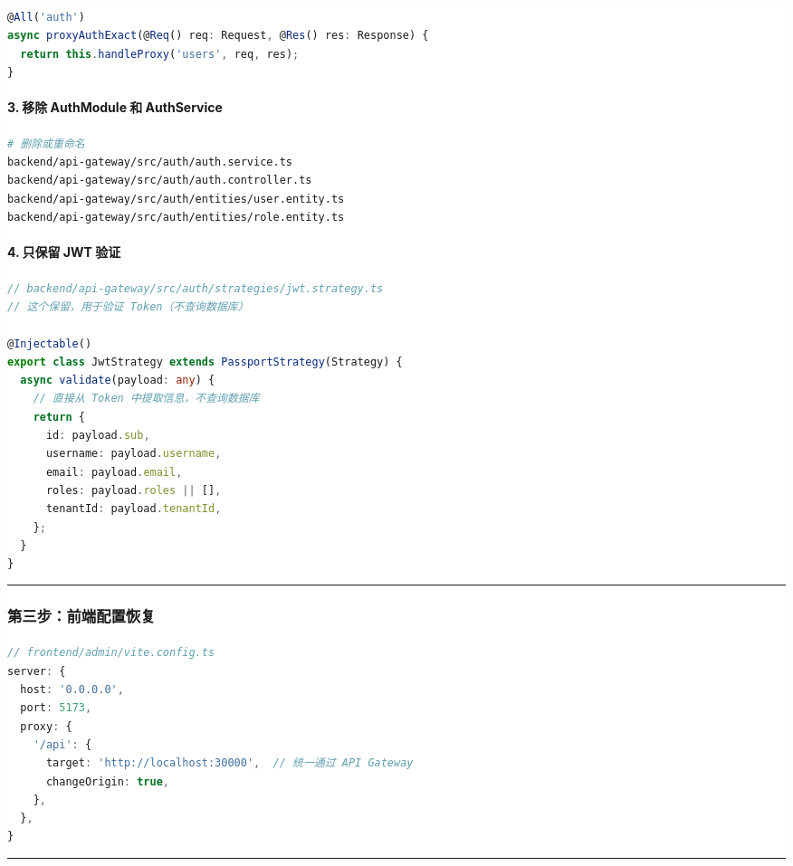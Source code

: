 ```typescript
@All('auth')
async proxyAuthExact(@Req() req: Request, @Res() res: Response) {
  return this.handleProxy('users', req, res);
}
```

#### 3. 移除 AuthModule 和 AuthService

```bash
# 删除或重命名
backend/api-gateway/src/auth/auth.service.ts
backend/api-gateway/src/auth/auth.controller.ts
backend/api-gateway/src/auth/entities/user.entity.ts
backend/api-gateway/src/auth/entities/role.entity.ts
```

#### 4. 只保留 JWT 验证

```typescript
// backend/api-gateway/src/auth/strategies/jwt.strategy.ts
// 这个保留，用于验证 Token（不查询数据库）

@Injectable()
export class JwtStrategy extends PassportStrategy(Strategy) {
  async validate(payload: any) {
    // 直接从 Token 中提取信息，不查询数据库
    return {
      id: payload.sub,
      username: payload.username,
      email: payload.email,
      roles: payload.roles || [],
      tenantId: payload.tenantId,
    };
  }
}
```

---

### 第三步：前端配置恢复

```typescript
// frontend/admin/vite.config.ts
server: {
  host: '0.0.0.0',
  port: 5173,
  proxy: {
    '/api': {
      target: 'http://localhost:30000',  // 统一通过 API Gateway
      changeOrigin: true,
    },
  },
}
```

---